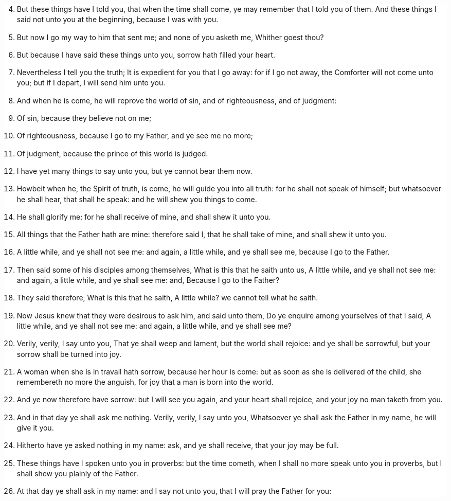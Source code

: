 4. But these things have I told you, that when the time shall come, ye may remember that I told you of them. And these things I said not unto you at the beginning, because I was with you.

5. But now I go my way to him that sent me; and none of you asketh me, Whither goest thou?

6. But because I have said these things unto you, sorrow hath filled your heart.

7. Nevertheless I tell you the truth; It is expedient for you that I go away: for if I go not away, the Comforter will not come unto you; but if I depart, I will send him unto you.

8. And when he is come, he will reprove the world of sin, and of righteousness, and of judgment:

9. Of sin, because they believe not on me;

10. Of righteousness, because I go to my Father, and ye see me no more;

11. Of judgment, because the prince of this world is judged.

12. I have yet many things to say unto you, but ye cannot bear them now.

13. Howbeit when he, the Spirit of truth, is come, he will guide you into all truth: for he shall not speak of himself; but whatsoever he shall hear, that shall he speak: and he will shew you things to come.

14. He shall glorify me: for he shall receive of mine, and shall shew it unto you.

15. All things that the Father hath are mine: therefore said I, that he shall take of mine, and shall shew it unto you.

16. A little while, and ye shall not see me: and again, a little while, and ye shall see me, because I go to the Father.

17. Then said some of his disciples among themselves, What is this that he saith unto us, A little while, and ye shall not see me: and again, a little while, and ye shall see me: and, Because I go to the Father?

18. They said therefore, What is this that he saith, A little while? we cannot tell what he saith.

19. Now Jesus knew that they were desirous to ask him, and said unto them, Do ye enquire among yourselves of that I said, A little while, and ye shall not see me: and again, a little while, and ye shall see me?

20. Verily, verily, I say unto you, That ye shall weep and lament, but the world shall rejoice: and ye shall be sorrowful, but your sorrow shall be turned into joy.

21. A woman when she is in travail hath sorrow, because her hour is come: but as soon as she is delivered of the child, she remembereth no more the anguish, for joy that a man is born into the world.

22. And ye now therefore have sorrow: but I will see you again, and your heart shall rejoice, and your joy no man taketh from you.

23. And in that day ye shall ask me nothing. Verily, verily, I say unto you, Whatsoever ye shall ask the Father in my name, he will give it you.

24. Hitherto have ye asked nothing in my name: ask, and ye shall receive, that your joy may be full.

25. These things have I spoken unto you in proverbs: but the time cometh, when I shall no more speak unto you in proverbs, but I shall shew you plainly of the Father.

26. At that day ye shall ask in my name: and I say not unto you, that I will pray the Father for you:
